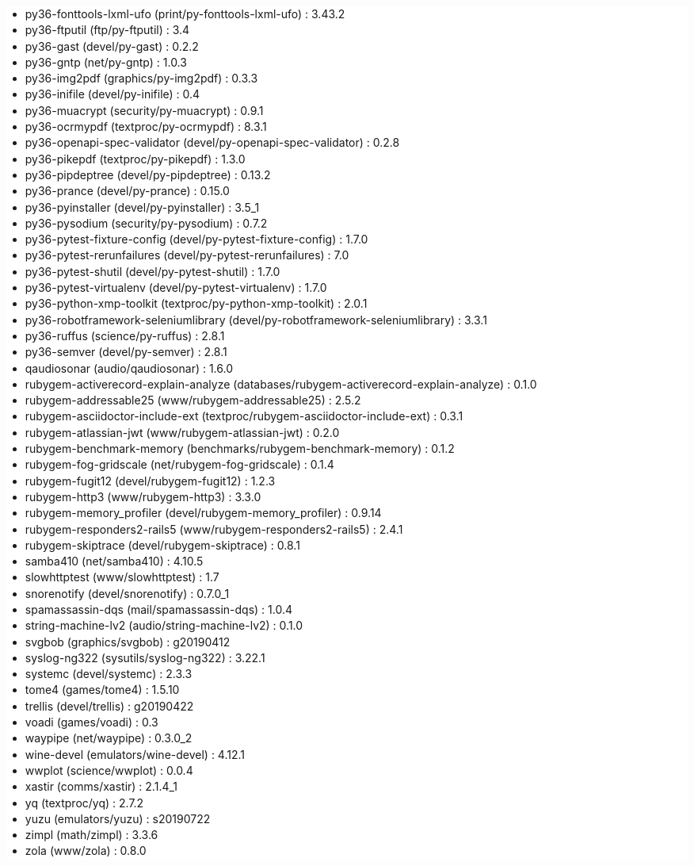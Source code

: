 * py36-fonttools-lxml-ufo (print/py-fonttools-lxml-ufo) : 3.43.2
* py36-ftputil (ftp/py-ftputil) : 3.4
* py36-gast (devel/py-gast) : 0.2.2
* py36-gntp (net/py-gntp) : 1.0.3
* py36-img2pdf (graphics/py-img2pdf) : 0.3.3
* py36-inifile (devel/py-inifile) : 0.4
* py36-muacrypt (security/py-muacrypt) : 0.9.1
* py36-ocrmypdf (textproc/py-ocrmypdf) : 8.3.1
* py36-openapi-spec-validator (devel/py-openapi-spec-validator) : 0.2.8
* py36-pikepdf (textproc/py-pikepdf) : 1.3.0
* py36-pipdeptree (devel/py-pipdeptree) : 0.13.2
* py36-prance (devel/py-prance) : 0.15.0
* py36-pyinstaller (devel/py-pyinstaller) : 3.5_1
* py36-pysodium (security/py-pysodium) : 0.7.2
* py36-pytest-fixture-config (devel/py-pytest-fixture-config) : 1.7.0
* py36-pytest-rerunfailures (devel/py-pytest-rerunfailures) : 7.0
* py36-pytest-shutil (devel/py-pytest-shutil) : 1.7.0
* py36-pytest-virtualenv (devel/py-pytest-virtualenv) : 1.7.0
* py36-python-xmp-toolkit (textproc/py-python-xmp-toolkit) : 2.0.1
* py36-robotframework-seleniumlibrary (devel/py-robotframework-seleniumlibrary) : 3.3.1
* py36-ruffus (science/py-ruffus) : 2.8.1
* py36-semver (devel/py-semver) : 2.8.1
* qaudiosonar (audio/qaudiosonar) : 1.6.0
* rubygem-activerecord-explain-analyze (databases/rubygem-activerecord-explain-analyze) : 0.1.0
* rubygem-addressable25 (www/rubygem-addressable25) : 2.5.2
* rubygem-asciidoctor-include-ext (textproc/rubygem-asciidoctor-include-ext) : 0.3.1
* rubygem-atlassian-jwt (www/rubygem-atlassian-jwt) : 0.2.0
* rubygem-benchmark-memory (benchmarks/rubygem-benchmark-memory) : 0.1.2
* rubygem-fog-gridscale (net/rubygem-fog-gridscale) : 0.1.4
* rubygem-fugit12 (devel/rubygem-fugit12) : 1.2.3
* rubygem-http3 (www/rubygem-http3) : 3.3.0
* rubygem-memory_profiler (devel/rubygem-memory_profiler) : 0.9.14
* rubygem-responders2-rails5 (www/rubygem-responders2-rails5) : 2.4.1
* rubygem-skiptrace (devel/rubygem-skiptrace) : 0.8.1
* samba410 (net/samba410) : 4.10.5
* slowhttptest (www/slowhttptest) : 1.7
* snorenotify (devel/snorenotify) : 0.7.0_1
* spamassassin-dqs (mail/spamassassin-dqs) : 1.0.4
* string-machine-lv2 (audio/string-machine-lv2) : 0.1.0
* svgbob (graphics/svgbob) : g20190412
* syslog-ng322 (sysutils/syslog-ng322) : 3.22.1
* systemc (devel/systemc) : 2.3.3
* tome4 (games/tome4) : 1.5.10
* trellis (devel/trellis) : g20190422
* voadi (games/voadi) : 0.3
* waypipe (net/waypipe) : 0.3.0_2
* wine-devel (emulators/wine-devel) : 4.12.1
* wwplot (science/wwplot) : 0.0.4
* xastir (comms/xastir) : 2.1.4_1
* yq (textproc/yq) : 2.7.2
* yuzu (emulators/yuzu) : s20190722
* zimpl (math/zimpl) : 3.3.6
* zola (www/zola) : 0.8.0
